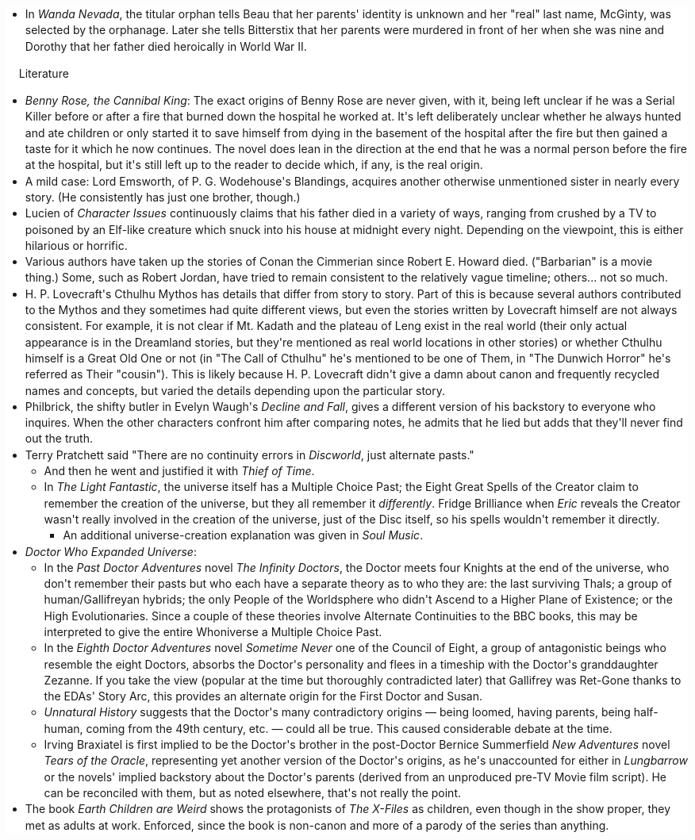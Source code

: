 -   In _Wanda Nevada_, the titular orphan tells Beau that her parents' identity is unknown and her "real" last name, McGinty, was selected by the orphanage. Later she tells Bitterstix that her parents were murdered in front of her when she was nine and Dorothy that her father died heroically in World War II.

    Literature 

-   _Benny Rose, the Cannibal King_: The exact origins of Benny Rose are never given, with it, being left unclear if he was a Serial Killer before or after a fire that burned down the hospital he worked at. It's left deliberately unclear whether he always hunted and ate children or only started it to save himself from dying in the basement of the hospital after the fire but then gained a taste for it which he now continues. The novel does lean in the direction at the end that he was a normal person before the fire at the hospital, but it's still left up to the reader to decide which, if any, is the real origin.
-   A mild case: Lord Emsworth, of P. G. Wodehouse's Blandings, acquires another otherwise unmentioned sister in nearly every story. (He consistently has just one brother, though.)
-   Lucien of _Character Issues_ continuously claims that his father died in a variety of ways, ranging from crushed by a TV to poisoned by an Elf-like creature which snuck into his house at midnight every night. Depending on the viewpoint, this is either hilarious or horrific.
-   Various authors have taken up the stories of Conan the Cimmerian since Robert E. Howard died. ("Barbarian" is a movie thing.) Some, such as Robert Jordan, have tried to remain consistent to the relatively vague timeline; others... not so much.
-   H. P. Lovecraft's Cthulhu Mythos has details that differ from story to story. Part of this is because several authors contributed to the Mythos and they sometimes had quite different views, but even the stories written by Lovecraft himself are not always consistent. For example, it is not clear if Mt. Kadath and the plateau of Leng exist in the real world (their only actual appearance is in the Dreamland stories, but they're mentioned as real world locations in other stories) or whether Cthulhu himself is a Great Old One or not (in "The Call of Cthulhu" he's mentioned to be one of Them, in "The Dunwich Horror" he's referred as Their "cousin"). This is likely because H. P. Lovecraft didn't give a damn about canon and frequently recycled names and concepts, but varied the details depending upon the particular story.
-   Philbrick, the shifty butler in Evelyn Waugh's _Decline and Fall_, gives a different version of his backstory to everyone who inquires. When the other characters confront him after comparing notes, he admits that he lied but adds that they'll never find out the truth.
-   Terry Pratchett said "There are no continuity errors in _Discworld_, just alternate pasts."
    -   And then he went and justified it with _Thief of Time_.
    -   In _The Light Fantastic_, the universe itself has a Multiple Choice Past; the Eight Great Spells of the Creator claim to remember the creation of the universe, but they all remember it _differently_. Fridge Brilliance when _Eric_ reveals the Creator wasn't really involved in the creation of the universe, just of the Disc itself, so his spells wouldn't remember it directly.
        -   An additional universe-creation explanation was given in _Soul Music_.
-   _Doctor Who Expanded Universe_:
    -   In the _Past Doctor Adventures_ novel _The Infinity Doctors_, the Doctor meets four Knights at the end of the universe, who don't remember their pasts but who each have a separate theory as to who they are: the last surviving Thals; a group of human/Gallifreyan hybrids; the only People of the Worldsphere who didn't Ascend to a Higher Plane of Existence; or the High Evolutionaries. Since a couple of these theories involve Alternate Continuities to the BBC books, this may be interpreted to give the entire Whoniverse a Multiple Choice Past.
    -   In the _Eighth Doctor Adventures_ novel _Sometime Never_ one of the Council of Eight, a group of antagonistic beings who resemble the eight Doctors, absorbs the Doctor's personality and flees in a timeship with the Doctor's granddaughter Zezanne. If you take the view (popular at the time but thoroughly contradicted later) that Gallifrey was Ret-Gone thanks to the EDAs' Story Arc, this provides an alternate origin for the First Doctor and Susan.
    -   _Unnatural History_ suggests that the Doctor's many contradictory origins — being loomed, having parents, being half-human, coming from the 49th century, etc. — could all be true. This caused considerable debate at the time.
    -   Irving Braxiatel is first implied to be the Doctor's brother in the post-Doctor Bernice Summerfield _New Adventures_ novel _Tears of the Oracle_, representing yet another version of the Doctor's origins, as he's unaccounted for either in _Lungbarrow_ or the novels' implied backstory about the Doctor's parents (derived from an unproduced pre-TV Movie film script). He can be reconciled with them, but as noted elsewhere, that's not really the point.
-   The book _Earth Children are Weird_ shows the protagonists of _The X-Files_ as children, even though in the show proper, they met as adults at work. Enforced, since the book is non-canon and more of a parody of the series than anything.